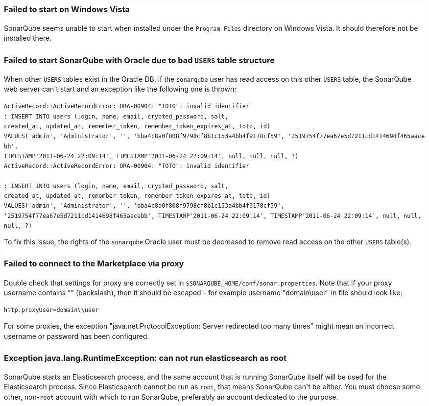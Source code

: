 ### Failed to start on Windows Vista

SonarQube seems unable to start when installed under the `Program Files` directory on Windows Vista. It should therefore not be installed there.

### Failed to start SonarQube with Oracle due to bad `USERS` table structure

When other `USERS` tables exist in the Oracle DB, if the `sonarqube` user has read access on this other `USERS` table, the SonarQube web server can't start and an exception like the following one is thrown:

```
ActiveRecord::ActiveRecordError: ORA-00904: "TOTO": invalid identifier
: INSERT INTO users (login, name, email, crypted_password, salt, 
created_at, updated_at, remember_token, remember_token_expires_at, toto, id)
VALUES('admin', 'Administrator', '', 'bba4c8a0f808f9798cf8b1c153a4bb4f9178cf59', '2519754f77ea67e5d7211cd1414698f465aacebb',
TIMESTAMP'2011-06-24 22:09:14', TIMESTAMP'2011-06-24 22:09:14', null, null, null, ?)
ActiveRecord::ActiveRecordError: ORA-00904: "TOTO": invalid identifier
 
: INSERT INTO users (login, name, email, crypted_password, salt, 
created_at, updated_at, remember_token, remember_token_expires_at, toto, id)
VALUES('admin', 'Administrator', '', 'bba4c8a0f808f9798cf8b1c153a4bb4f9178cf59', 
'2519754f77ea67e5d7211cd1414698f465aacebb', TIMESTAMP'2011-06-24 22:09:14', TIMESTAMP'2011-06-24 22:09:14', null, null, null, ?)
```

To fix this issue, the rights of the `sonarqube` Oracle user must be decreased to remove read access on the other `USERS` table(s).

### Failed to connect to the Marketplace via proxy

Double check that settings for proxy are correctly set in `$SONARQUBE_HOME/conf/sonar.properties`.
Note that if your proxy username contains "\" (backslash), then it should be escaped - for example username "domain\user" in file should look like:

```
http.proxyUser=domain\\user
```

For some proxies, the exception "java.net.ProtocolException: Server redirected too many times" might mean an incorrect username or password has been configured.

### Exception java.lang.RuntimeException: can not run elasticsearch as root

SonarQube starts an Elasticsearch process, and the same account that is running SonarQube itself will be used for the Elasticsearch process. Since Elasticsearch cannot be run as `root`, that means SonarQube can't be either. You must choose some other, non-`root` account with which to run SonarQube, preferably an account dedicated to the purpose.
